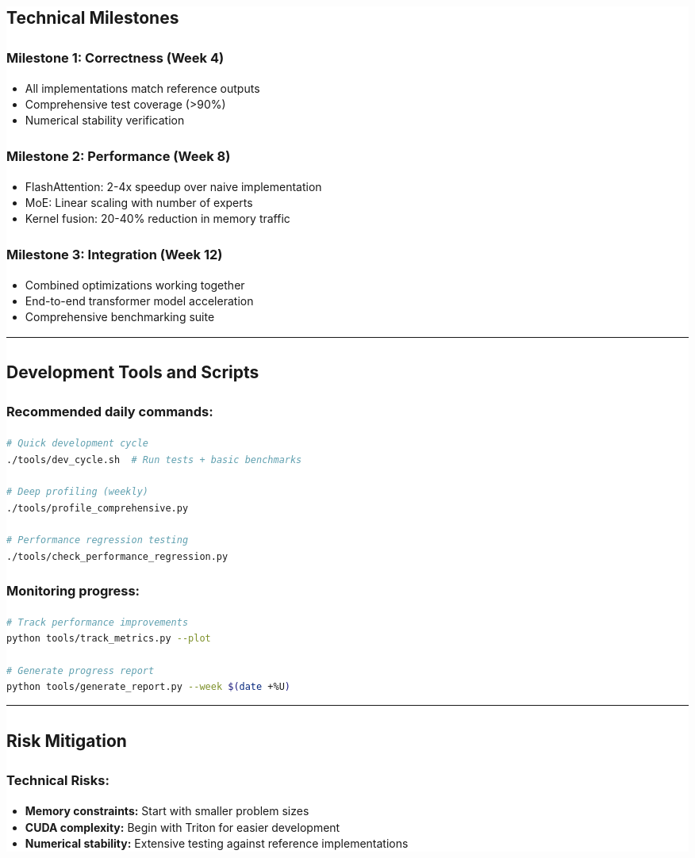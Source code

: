 
## Technical Milestones

### **Milestone 1: Correctness** (Week 4)
- All implementations match reference outputs
- Comprehensive test coverage (>90%)
- Numerical stability verification

### **Milestone 2: Performance** (Week 8)
- FlashAttention: 2-4x speedup over naive implementation
- MoE: Linear scaling with number of experts
- Kernel fusion: 20-40% reduction in memory traffic

### **Milestone 3: Integration** (Week 12)
- Combined optimizations working together
- End-to-end transformer model acceleration
- Comprehensive benchmarking suite

---

## Development Tools and Scripts

### **Recommended daily commands:**
```bash
# Quick development cycle
./tools/dev_cycle.sh  # Run tests + basic benchmarks

# Deep profiling (weekly)
./tools/profile_comprehensive.py

# Performance regression testing
./tools/check_performance_regression.py
```

### **Monitoring progress:**
```bash
# Track performance improvements
python tools/track_metrics.py --plot

# Generate progress report
python tools/generate_report.py --week $(date +%U)
```

---

## Risk Mitigation

### **Technical Risks:**
- **Memory constraints:** Start with smaller problem sizes
- **CUDA complexity:** Begin with Triton for easier development
- **Numerical stability:** Extensive testing against reference implementations
